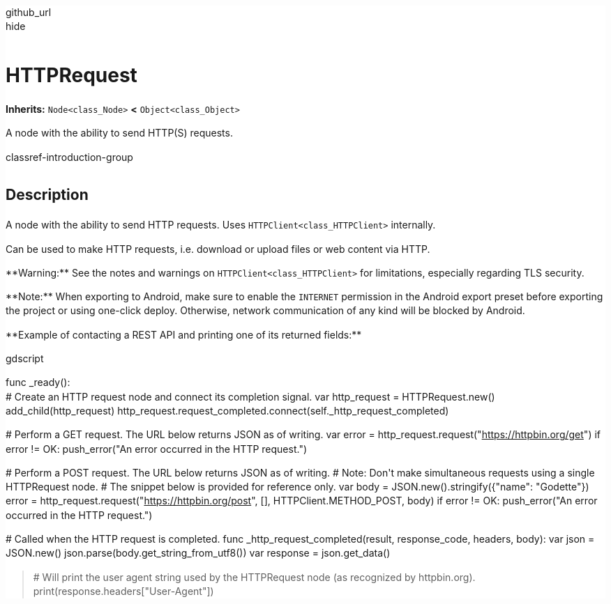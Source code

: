 github\_url  
hide

# HTTPRequest

**Inherits:** `Node<class_Node>` **&lt;** `Object<class_Object>`

A node with the ability to send HTTP(S) requests.

classref-introduction-group

## Description

A node with the ability to send HTTP requests. Uses
`HTTPClient<class_HTTPClient>` internally.

Can be used to make HTTP requests, i.e. download or upload files or web
content via HTTP.

\*\*Warning:\*\* See the notes and warnings on
`HTTPClient<class_HTTPClient>` for limitations, especially regarding TLS
security.

\*\*Note:\*\* When exporting to Android, make sure to enable the
`INTERNET` permission in the Android export preset before exporting the
project or using one-click deploy. Otherwise, network communication of
any kind will be blocked by Android.

\*\*Example of contacting a REST API and printing one of its returned
fields:\*\*

gdscript

func \_ready():  
\# Create an HTTP request node and connect its completion signal. var
http\_request = HTTPRequest.new() add\_child(http\_request)
http\_request.request\_completed.connect(self.\_http\_request\_completed)

\# Perform a GET request. The URL below returns JSON as of writing. var
error = http\_request.request("<https://httpbin.org/get>") if error !=
OK: push\_error("An error occurred in the HTTP request.")

\# Perform a POST request. The URL below returns JSON as of writing. \#
Note: Don't make simultaneous requests using a single HTTPRequest node.
\# The snippet below is provided for reference only. var body =
JSON.new().stringify({"name": "Godette"}) error =
http\_request.request("<https://httpbin.org/post>", \[\],
HTTPClient.METHOD\_POST, body) if error != OK: push\_error("An error
occurred in the HTTP request.")

\# Called when the HTTP request is completed. func
\_http\_request\_completed(result, response\_code, headers, body): var
json = JSON.new() json.parse(body.get\_string\_from\_utf8()) var
response = json.get\_data()

> \# Will print the user agent string used by the HTTPRequest node (as
> recognized by httpbin.org). print(response.headers\["User-Agent"\])
